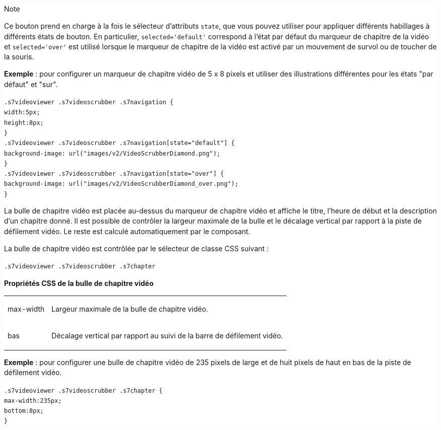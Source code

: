 >[!NOTE]
>
>Ce bouton prend en charge à la fois le sélecteur d’attributs `state`, que vous pouvez utiliser pour appliquer différents habillages à différents états de bouton. En particulier, `selected='default'` correspond à l’état par défaut du marqueur de chapitre de la vidéo et `selected='over'` est utilisé lorsque le marqueur de chapitre de la vidéo est activé par un mouvement de survol ou de toucher de la souris.

**Exemple**  : pour configurer un marqueur de chapitre vidéo de 5 x 8 pixels et utiliser des illustrations différentes pour les états &quot;par défaut&quot; et &quot;sur&quot;.

```
.s7videoviewer .s7videoscrubber .s7navigation { 
width:5px; 
height:8px; 
} 
.s7videoviewer .s7videoscrubber .s7navigation[state="default"] { 
background-image: url("images/v2/VideoScrubberDiamond.png"); 
} 
.s7videoviewer .s7videoscrubber .s7navigation[state="over"] { 
background-image: url("images/v2/VideoScrubberDiamond_over.png"); 
}
```

La bulle de chapitre vidéo est placée au-dessus du marqueur de chapitre vidéo et affiche le titre, l’heure de début et la description d’un chapitre donné. Il est possible de contrôler la largeur maximale de la bulle et le décalage vertical par rapport à la piste de défilement vidéo. Le reste est calculé automatiquement par le composant.

La bulle de chapitre vidéo est contrôlée par le sélecteur de classe CSS suivant :

```
.s7videoviewer .s7videoscrubber .s7chapter
```

**Propriétés CSS de la bulle de chapitre vidéo**

<table id="table_7F33738422F84978B9132495F67C2156"> 
 <tbody> 
  <tr> 
   <td colname="col1"> <p> <span class="codeph"> max-width  </span> </p> </td> 
   <td colname="col2"> <p>Largeur maximale de la bulle de chapitre vidéo. </p> </td> 
  </tr> 
  <tr> 
   <td colname="col1"> <p> <span class="codeph"> bas </span> </p> </td> 
   <td colname="col2"> <p>Décalage vertical par rapport au suivi de la barre de défilement vidéo. </p> </td> 
  </tr> 
 </tbody> 
</table>

**Exemple**  : pour configurer une bulle de chapitre vidéo de 235 pixels de large et de huit pixels de haut en bas de la piste de défilement vidéo.

```
.s7videoviewer .s7videoscrubber .s7chapter { 
max-width:235px; 
bottom:8px; 
}
```
